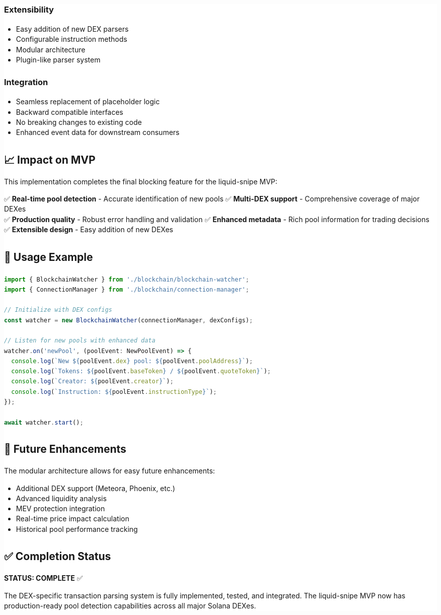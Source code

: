 ### Extensibility
- Easy addition of new DEX parsers
- Configurable instruction methods
- Modular architecture
- Plugin-like parser system

### Integration
- Seamless replacement of placeholder logic
- Backward compatible interfaces
- No breaking changes to existing code
- Enhanced event data for downstream consumers

## 📈 Impact on MVP

This implementation completes the final blocking feature for the liquid-snipe MVP:

✅ **Real-time pool detection** - Accurate identification of new pools
✅ **Multi-DEX support** - Comprehensive coverage of major DEXes  
✅ **Production quality** - Robust error handling and validation
✅ **Enhanced metadata** - Rich pool information for trading decisions
✅ **Extensible design** - Easy addition of new DEXes

## 🎯 Usage Example

```typescript
import { BlockchainWatcher } from './blockchain/blockchain-watcher';
import { ConnectionManager } from './blockchain/connection-manager';

// Initialize with DEX configs
const watcher = new BlockchainWatcher(connectionManager, dexConfigs);

// Listen for new pools with enhanced data
watcher.on('newPool', (poolEvent: NewPoolEvent) => {
  console.log(`New ${poolEvent.dex} pool: ${poolEvent.poolAddress}`);
  console.log(`Tokens: ${poolEvent.baseToken} / ${poolEvent.quoteToken}`);
  console.log(`Creator: ${poolEvent.creator}`);
  console.log(`Instruction: ${poolEvent.instructionType}`);
});

await watcher.start();
```

## 🔄 Future Enhancements

The modular architecture allows for easy future enhancements:
- Additional DEX support (Meteora, Phoenix, etc.)
- Advanced liquidity analysis
- MEV protection integration
- Real-time price impact calculation
- Historical pool performance tracking

## ✅ Completion Status

**STATUS: COMPLETE** ✅

The DEX-specific transaction parsing system is fully implemented, tested, and integrated. The liquid-snipe MVP now has production-ready pool detection capabilities across all major Solana DEXes.